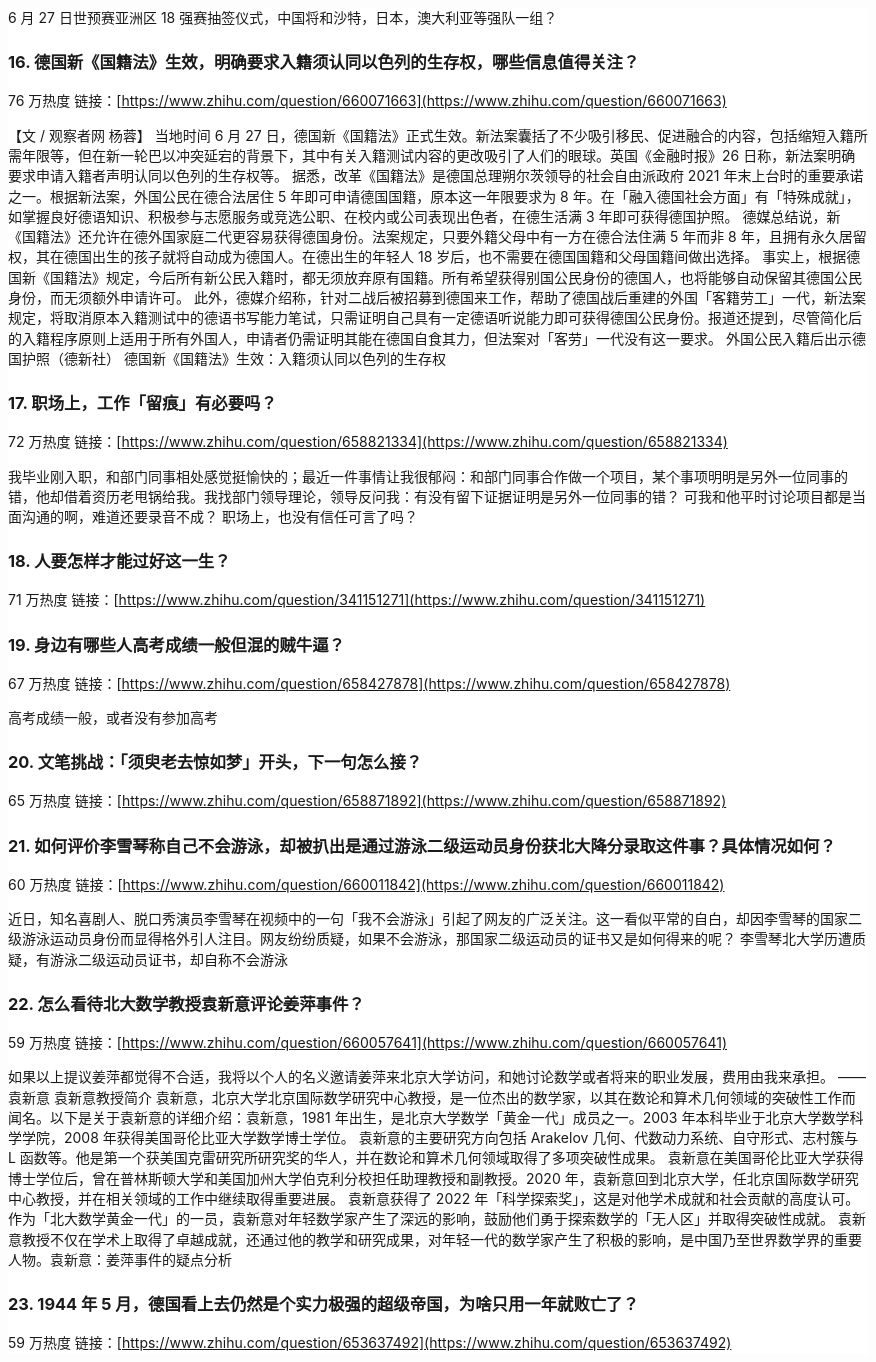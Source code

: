 6 月 27 日世预赛亚洲区 18 强赛抽签仪式，中国将和沙特，日本，澳大利亚等强队一组？

### 16. 德国新《国籍法》生效，明确要求入籍须认同以色列的生存权，哪些信息值得关注？
76 万热度 链接：[https://www.zhihu.com/question/660071663](https://www.zhihu.com/question/660071663)

【文 / 观察者网 杨蓉】 当地时间 6 月 27 日，德国新《国籍法》正式生效。新法案囊括了不少吸引移民、促进融合的内容，包括缩短入籍所需年限等，但在新一轮巴以冲突延宕的背景下，其中有关入籍测试内容的更改吸引了人们的眼球。英国《金融时报》26 日称，新法案明确要求申请入籍者声明认同以色列的生存权等。 	 据悉，改革《国籍法》是德国总理朔尔茨领导的社会自由派政府 2021 年末上台时的重要承诺之一。根据新法案，外国公民在德合法居住 5 年即可申请德国国籍，原本这一年限要求为 8 年。在「融入德国社会方面」有「特殊成就」，如掌握良好德语知识、积极参与志愿服务或竞选公职、在校内或公司表现出色者，在德生活满 3 年即可获得德国护照。 	 德媒总结说，新《国籍法》还允许在德外国家庭二代更容易获得德国身份。法案规定，只要外籍父母中有一方在德合法住满 5 年而非 8 年，且拥有永久居留权，其在德国出生的孩子就将自动成为德国人。在德出生的年轻人 18 岁后，也不需要在德国国籍和父母国籍间做出选择。 	 事实上，根据德国新《国籍法》规定，今后所有新公民入籍时，都无须放弃原有国籍。所有希望获得别国公民身份的德国人，也将能够自动保留其德国公民身份，而无须额外申请许可。 	 此外，德媒介绍称，针对二战后被招募到德国来工作，帮助了德国战后重建的外国「客籍劳工」一代，新法案规定，将取消原本入籍测试中的德语书写能力笔试，只需证明自己具有一定德语听说能力即可获得德国公民身份。报道还提到，尽管简化后的入籍程序原则上适用于所有外国人，申请者仍需证明其能在德国自食其力，但法案对「客劳」一代没有这一要求。 外国公民入籍后出示德国护照（德新社） 德国新《国籍法》生效：入籍须认同以色列的生存权

### 17. 职场上，工作「留痕」有必要吗？
72 万热度 链接：[https://www.zhihu.com/question/658821334](https://www.zhihu.com/question/658821334)

我毕业刚入职，和部门同事相处感觉挺愉快的；最近一件事情让我很郁闷：和部门同事合作做一个项目，某个事项明明是另外一位同事的错，他却借着资历老甩锅给我。我找部门领导理论，领导反问我：有没有留下证据证明是另外一位同事的错？ 可我和他平时讨论项目都是当面沟通的啊，难道还要录音不成？ 职场上，也没有信任可言了吗？

### 18. 人要怎样才能过好这一生？
71 万热度 链接：[https://www.zhihu.com/question/341151271](https://www.zhihu.com/question/341151271)



### 19. 身边有哪些人高考成绩一般但混的贼牛逼？
67 万热度 链接：[https://www.zhihu.com/question/658427878](https://www.zhihu.com/question/658427878)

高考成绩一般，或者没有参加高考

### 20. 文笔挑战：「须臾老去惊如梦」开头，下一句怎么接？
65 万热度 链接：[https://www.zhihu.com/question/658871892](https://www.zhihu.com/question/658871892)



### 21. 如何评价李雪琴称自己不会游泳，却被扒出是通过游泳二级运动员身份获北大降分录取这件事？具体情况如何？
60 万热度 链接：[https://www.zhihu.com/question/660011842](https://www.zhihu.com/question/660011842)

近日，知名喜剧人、脱口秀演员李雪琴在视频中的一句「我不会游泳」引起了网友的广泛关注。这一看似平常的自白，却因李雪琴的国家二级游泳运动员身份而显得格外引人注目。网友纷纷质疑，如果不会游泳，那国家二级运动员的证书又是如何得来的呢？ 李雪琴北大学历遭质疑，有游泳二级运动员证书，却自称不会游泳

### 22. 怎么看待北大数学教授袁新意评论姜萍事件？
59 万热度 链接：[https://www.zhihu.com/question/660057641](https://www.zhihu.com/question/660057641)

如果以上提议姜萍都觉得不合适，我将以个人的名义邀请姜萍来北京大学访问，和她讨论数学或者将来的职业发展，费用由我来承担。 ——袁新意 袁新意教授简介 袁新意，北京大学北京国际数学研究中心教授，是一位杰出的数学家，以其在数论和算术几何领域的突破性工作而闻名。以下是关于袁新意的详细介绍：袁新意，1981 年出生，是北京大学数学「黄金一代」成员之一。2003 年本科毕业于北京大学数学科学学院，2008 年获得美国哥伦比亚大学数学博士学位。 袁新意的主要研究方向包括 Arakelov 几何、代数动力系统、自守形式、志村簇与 L 函数等。他是第一个获美国克雷研究所研究奖的华人，并在数论和算术几何领域取得了多项突破性成果。 袁新意在美国哥伦比亚大学获得博士学位后，曾在普林斯顿大学和美国加州大学伯克利分校担任助理教授和副教授。2020 年，袁新意回到北京大学，任北京国际数学研究中心教授，并在相关领域的工作中继续取得重要进展。 袁新意获得了 2022 年「科学探索奖」，这是对他学术成就和社会贡献的高度认可。作为「北大数学黄金一代」的一员，袁新意对年轻数学家产生了深远的影响，鼓励他们勇于探索数学的「无人区」并取得突破性成就。 袁新意教授不仅在学术上取得了卓越成就，还通过他的教学和研究成果，对年轻一代的数学家产生了积极的影响，是中国乃至世界数学界的重要人物。袁新意：姜萍事件的疑点分析

### 23. 1944 年 5 月，德国看上去仍然是个实力极强的超级帝国，为啥只用一年就败亡了？
59 万热度 链接：[https://www.zhihu.com/question/653637492](https://www.zhihu.com/question/653637492)
